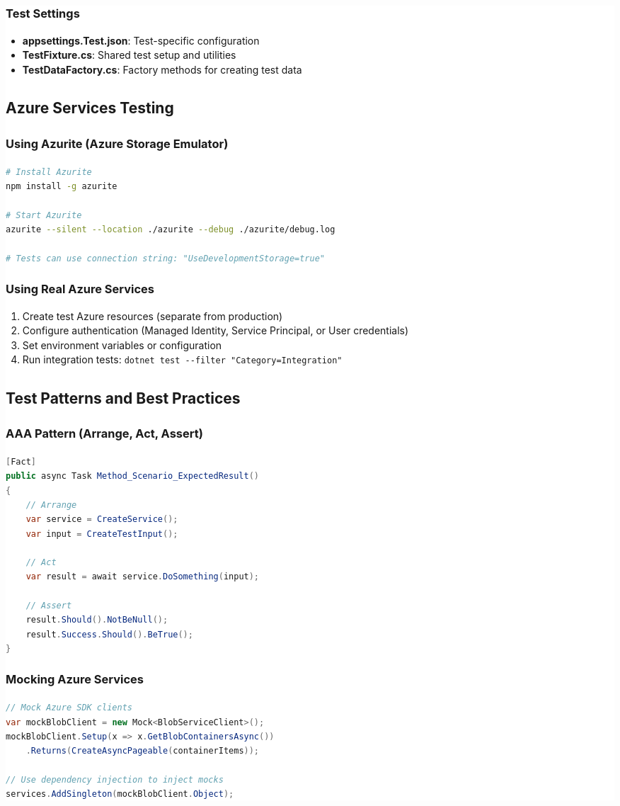 ### Test Settings
- **appsettings.Test.json**: Test-specific configuration
- **TestFixture.cs**: Shared test setup and utilities
- **TestDataFactory.cs**: Factory methods for creating test data

## Azure Services Testing

### Using Azurite (Azure Storage Emulator)
```bash
# Install Azurite
npm install -g azurite

# Start Azurite
azurite --silent --location ./azurite --debug ./azurite/debug.log

# Tests can use connection string: "UseDevelopmentStorage=true"
```

### Using Real Azure Services
1. Create test Azure resources (separate from production)
2. Configure authentication (Managed Identity, Service Principal, or User credentials)
3. Set environment variables or configuration
4. Run integration tests: `dotnet test --filter "Category=Integration"`

## Test Patterns and Best Practices

### AAA Pattern (Arrange, Act, Assert)
```csharp
[Fact]
public async Task Method_Scenario_ExpectedResult()
{
    // Arrange
    var service = CreateService();
    var input = CreateTestInput();

    // Act
    var result = await service.DoSomething(input);

    // Assert
    result.Should().NotBeNull();
    result.Success.Should().BeTrue();
}
```

### Mocking Azure Services
```csharp
// Mock Azure SDK clients
var mockBlobClient = new Mock<BlobServiceClient>();
mockBlobClient.Setup(x => x.GetBlobContainersAsync())
    .Returns(CreateAsyncPageable(containerItems));

// Use dependency injection to inject mocks
services.AddSingleton(mockBlobClient.Object);
```
